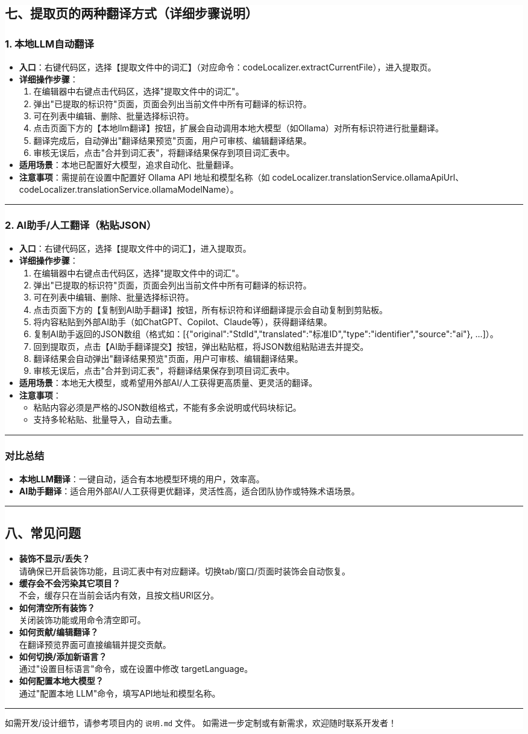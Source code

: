 
## 七、提取页的两种翻译方式（详细步骤说明）

### 1. 本地LLM自动翻译
- **入口**：右键代码区，选择【提取文件中的词汇】（对应命令：codeLocalizer.extractCurrentFile），进入提取页。
- **详细操作步骤**：
  1. 在编辑器中右键点击代码区，选择"提取文件中的词汇"。
  2. 弹出"已提取的标识符"页面，页面会列出当前文件中所有可翻译的标识符。
  3. 可在列表中编辑、删除、批量选择标识符。
  4. 点击页面下方的【本地llm翻译】按钮，扩展会自动调用本地大模型（如Ollama）对所有标识符进行批量翻译。
  5. 翻译完成后，自动弹出"翻译结果预览"页面，用户可审核、编辑翻译结果。
  6. 审核无误后，点击"合并到词汇表"，将翻译结果保存到项目词汇表中。
- **适用场景**：本地已配置好大模型，追求自动化、批量翻译。
- **注意事项**：需提前在设置中配置好 Ollama API 地址和模型名称（如 codeLocalizer.translationService.ollamaApiUrl、codeLocalizer.translationService.ollamaModelName）。

---

### 2. AI助手/人工翻译（粘贴JSON）
- **入口**：右键代码区，选择【提取文件中的词汇】，进入提取页。
- **详细操作步骤**：
  1. 在编辑器中右键点击代码区，选择"提取文件中的词汇"。
  2. 弹出"已提取的标识符"页面，页面会列出当前文件中所有可翻译的标识符。
  3. 可在列表中编辑、删除、批量选择标识符。
  4. 点击页面下方的【复制到AI助手翻译】按钮，所有标识符和详细翻译提示会自动复制到剪贴板。
  5. 将内容粘贴到外部AI助手（如ChatGPT、Copilot、Claude等），获得翻译结果。
  6. 复制AI助手返回的JSON数组（格式如：[{"original":"StdId","translated":"标准ID","type":"identifier","source":"ai"}, ...]）。
  7. 回到提取页，点击【AI助手翻译提交】按钮，弹出粘贴框，将JSON数组粘贴进去并提交。
  8. 翻译结果会自动弹出"翻译结果预览"页面，用户可审核、编辑翻译结果。
  9. 审核无误后，点击"合并到词汇表"，将翻译结果保存到项目词汇表中。
- **适用场景**：本地无大模型，或希望用外部AI/人工获得更高质量、更灵活的翻译。
- **注意事项**：
  - 粘贴内容必须是严格的JSON数组格式，不能有多余说明或代码块标记。
  - 支持多轮粘贴、批量导入，自动去重。

---

### 对比总结
- **本地LLM翻译**：一键自动，适合有本地模型环境的用户，效率高。
- **AI助手翻译**：适合用外部AI/人工获得更优翻译，灵活性高，适合团队协作或特殊术语场景。

---

## 八、常见问题

- **装饰不显示/丢失？**  
  请确保已开启装饰功能，且词汇表中有对应翻译。切换tab/窗口/页面时装饰会自动恢复。
- **缓存会不会污染其它项目？**  
  不会，缓存只在当前会话内有效，且按文档URI区分。
- **如何清空所有装饰？**  
  关闭装饰功能或用命令清空即可。
- **如何贡献/编辑翻译？**  
  在翻译预览界面可直接编辑并提交贡献。
- **如何切换/添加新语言？**  
  通过"设置目标语言"命令，或在设置中修改 targetLanguage。
- **如何配置本地大模型？**  
  通过"配置本地 LLM"命令，填写API地址和模型名称。

---

如需开发/设计细节，请参考项目内的 `说明.md` 文件。
如需进一步定制或有新需求，欢迎随时联系开发者！
